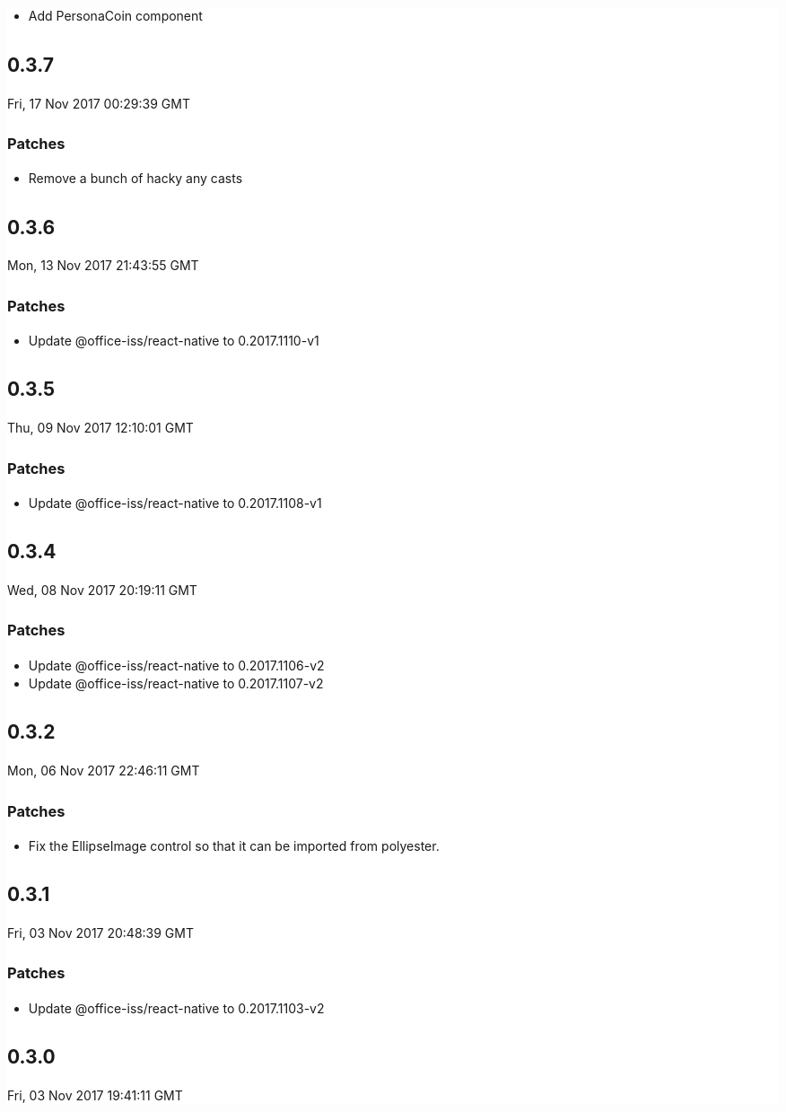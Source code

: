 - Add PersonaCoin component

## 0.3.7
Fri, 17 Nov 2017 00:29:39 GMT

### Patches

- Remove a bunch of hacky any casts

## 0.3.6
Mon, 13 Nov 2017 21:43:55 GMT

### Patches

- Update @office-iss/react-native to 0.2017.1110-v1

## 0.3.5
Thu, 09 Nov 2017 12:10:01 GMT

### Patches

- Update @office-iss/react-native to 0.2017.1108-v1

## 0.3.4
Wed, 08 Nov 2017 20:19:11 GMT

### Patches

- Update @office-iss/react-native to 0.2017.1106-v2
- Update @office-iss/react-native to 0.2017.1107-v2

## 0.3.2
Mon, 06 Nov 2017 22:46:11 GMT

### Patches

- Fix the EllipseImage control so that it can be imported from polyester.

## 0.3.1
Fri, 03 Nov 2017 20:48:39 GMT

### Patches

- Update @office-iss/react-native to 0.2017.1103-v2

## 0.3.0
Fri, 03 Nov 2017 19:41:11 GMT
